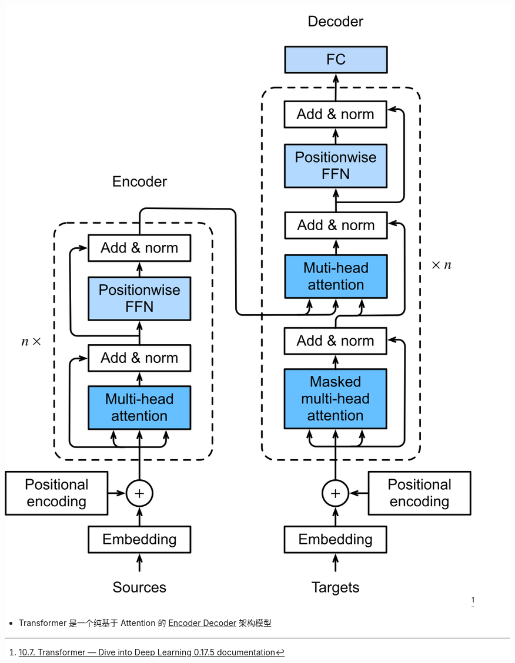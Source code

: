 ![](notes/2022/2022.4/assets/transformer.svg)[^2]
- Transformer 是一个纯基于 Attention 的 [Encoder Decoder](notes/2022/2022.4/D2L-60-Encoder-Decoder.md) 架构模型


[^1]: [10.7. Transformer — 动手学深度学习 2.0.0-beta0 documentation](https://zh-v2.d2l.ai/chapter_attention-mechanisms/transformer.html)
[^2]: [10.7. Transformer — Dive into Deep Learning 0.17.5 documentation](https://d2l.ai/chapter_attention-mechanisms/transformer.html)
[^3]: [10.7. Transformer — 动手学深度学习 2.0.0-beta0 documentation](https://zh-v2.d2l.ai/chapter_attention-mechanisms/transformer.html#id8)
[^4]: [Google AI Blog: Transformer: A Novel Neural Network Architecture for Language Understanding](https://ai.googleblog.com/2017/08/transformer-novel-neural-network.html)
[^5]: [The Illustrated Transformer – Jay Alammar – Visualizing machine learning one concept at a time.](https://jalammar.github.io/illustrated-transformer/)